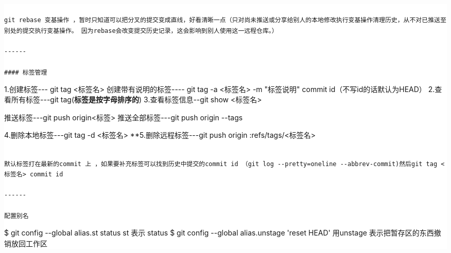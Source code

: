 ```

git rebase 变基操作 ，暂时只知道可以把分叉的提交变成直线，好看清晰一点（只对尚未推送或分享给别人的本地修改执行变基操作清理历史，从不对已推送至别处的提交执行变基操作。 因为rebase会改变提交历史记录，这会影响到别人使用这一远程仓库。）

------

#### 标签管理

```
1.创建标签--- git tag <标签名>
创建带有说明的标签---- git tag -a <标签名> -m "标签说明" commit id（不写id的话默认为HEAD）
2.查看所有标签---git tag(**标签是按字母排序的**)
3.查看标签信息--git show <标签名>

推送标签---git push origin<标签>
推送全部标签---git push origin --tags

4.删除本地标签---git tag -d <标签名>
**5.删除远程标签---git push origin :refs/tags/<标签名>
```

默认标签打在最新的commit 上 ，如果要补充标签可以找到历史中提交的commit id （git log --pretty=oneline --abbrev-commit)然后git tag <标签名> commit id

------

配置别名

```
$ git config --global alias.st status
st 表示 status
$ git config --global alias.unstage 'reset HEAD'
用unstage 表示把暂存区的东西撤销放回工作区
```